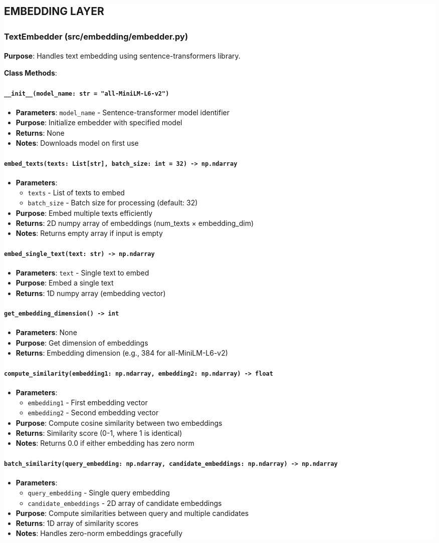 
## EMBEDDING LAYER

### TextEmbedder (src/embedding/embedder.py)

**Purpose**: Handles text embedding using sentence-transformers library.

**Class Methods**:

#### `__init__(model_name: str = "all-MiniLM-L6-v2")`
- **Parameters**: `model_name` - Sentence-transformer model identifier
- **Purpose**: Initialize embedder with specified model
- **Returns**: None
- **Notes**: Downloads model on first use

#### `embed_texts(texts: List[str], batch_size: int = 32) -> np.ndarray`
- **Parameters**:
  - `texts` - List of texts to embed
  - `batch_size` - Batch size for processing (default: 32)
- **Purpose**: Embed multiple texts efficiently
- **Returns**: 2D numpy array of embeddings (num_texts × embedding_dim)
- **Notes**: Returns empty array if input is empty

#### `embed_single_text(text: str) -> np.ndarray`
- **Parameters**: `text` - Single text to embed
- **Purpose**: Embed a single text
- **Returns**: 1D numpy array (embedding vector)

#### `get_embedding_dimension() -> int`
- **Parameters**: None
- **Purpose**: Get dimension of embeddings
- **Returns**: Embedding dimension (e.g., 384 for all-MiniLM-L6-v2)

#### `compute_similarity(embedding1: np.ndarray, embedding2: np.ndarray) -> float`
- **Parameters**:
  - `embedding1` - First embedding vector
  - `embedding2` - Second embedding vector
- **Purpose**: Compute cosine similarity between two embeddings
- **Returns**: Similarity score (0-1, where 1 is identical)
- **Notes**: Returns 0.0 if either embedding has zero norm

#### `batch_similarity(query_embedding: np.ndarray, candidate_embeddings: np.ndarray) -> np.ndarray`
- **Parameters**:
  - `query_embedding` - Single query embedding
  - `candidate_embeddings` - 2D array of candidate embeddings
- **Purpose**: Compute similarities between query and multiple candidates
- **Returns**: 1D array of similarity scores
- **Notes**: Handles zero-norm embeddings gracefully
